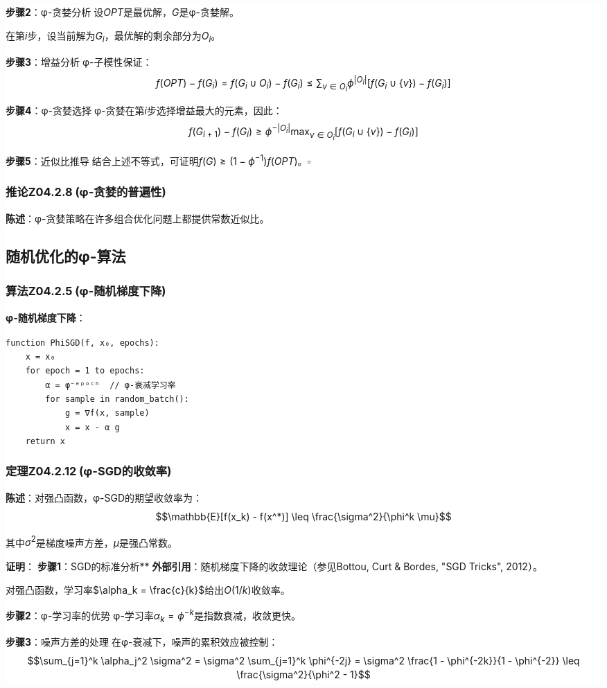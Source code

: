 **步骤2**：φ-贪婪分析
设$OPT$是最优解，$G$是φ-贪婪解。

在第$i$步，设当前解为$G_i$，最优解的剩余部分为$O_i$。

**步骤3**：增益分析
φ-子模性保证：
$$f(OPT) - f(G_i) = f(G_i \cup O_i) - f(G_i) \leq \sum_{v \in O_i} \phi^{|O_i|} [f(G_i \cup \{v\}) - f(G_i)]$$

**步骤4**：φ-贪婪选择
φ-贪婪在第$i$步选择增益最大的元素，因此：
$$f(G_{i+1}) - f(G_i) \geq \phi^{-|O_i|} \max_{v \in O_i} [f(G_i \cup \{v\}) - f(G_i)]$$

**步骤5**：近似比推导
结合上述不等式，可证明$f(G) \geq (1 - \phi^{-1}) f(OPT)$。$\square$

### 推论Z04.2.8 (φ-贪婪的普遍性)

**陈述**：φ-贪婪策略在许多组合优化问题上都提供常数近似比。

## 随机优化的φ-算法

### 算法Z04.2.5 (φ-随机梯度下降)

**φ-随机梯度下降**：
```
function PhiSGD(f, x₀, epochs):
    x = x₀
    for epoch = 1 to epochs:
        α = φ⁻ᵉᵖᵒᶜʰ  // φ-衰减学习率
        for sample in random_batch():
            g = ∇f(x, sample)
            x = x - α g
    return x
```

### 定理Z04.2.12 (φ-SGD的收敛率)

**陈述**：对强凸函数，φ-SGD的期望收敛率为：
$$\mathbb{E}[f(x_k) - f(x^*)] \leq \frac{\sigma^2}{\phi^k \mu}$$

其中$\sigma^2$是梯度噪声方差，$\mu$是强凸常数。

**证明**：
**步骤1**：SGD的标准分析**
**外部引用**：随机梯度下降的收敛理论（参见Bottou, Curt & Bordes, "SGD Tricks", 2012）。

对强凸函数，学习率$\alpha_k = \frac{c}{k}$给出$O(1/k)$收敛率。

**步骤2**：φ-学习率的优势
φ-学习率$\alpha_k = \phi^{-k}$是指数衰减，收敛更快。

**步骤3**：噪声方差的处理
在φ-衰减下，噪声的累积效应被控制：
$$\sum_{j=1}^k \alpha_j^2 \sigma^2 = \sigma^2 \sum_{j=1}^k \phi^{-2j} = \sigma^2 \frac{1 - \phi^{-2k}}{1 - \phi^{-2}} \leq \frac{\sigma^2}{\phi^2 - 1}$$
